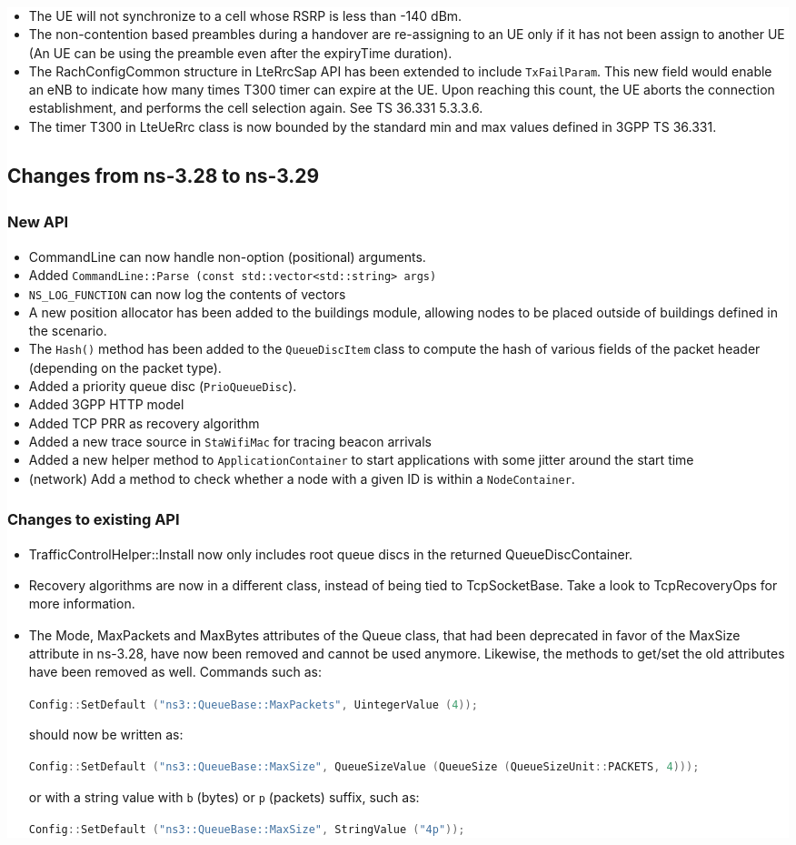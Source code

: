   * The UE will not synchronize to a cell whose RSRP is less than -140 dBm.
  * The non-contention based preambles during a handover are re-assigning to an UE only if it has not been assign to another UE (An UE can be using the preamble even after the expiryTime duration).
  * The RachConfigCommon structure in LteRrcSap API has been extended to include `TxFailParam`. This new field would enable an eNB to indicate how many times T300 timer can expire at the UE. Upon reaching this count, the UE aborts the connection establishment, and performs the cell selection again. See TS 36.331 5.3.3.6.
* The timer T300 in LteUeRrc class is now bounded by the standard min and max values defined in 3GPP TS 36.331.

## Changes from ns-3.28 to ns-3.29

### New API

* CommandLine can now handle non-option (positional) arguments.
* Added `CommandLine::Parse (const std::vector<std::string> args)`
* `NS_LOG_FUNCTION` can now log the contents of vectors
* A new position allocator has been added to the buildings module, allowing nodes to be placed outside of buildings defined in the scenario.
* The `Hash()` method has been added to the `QueueDiscItem` class to compute the hash of various fields of the packet header (depending on the packet type).
* Added a priority queue disc (`PrioQueueDisc`).
* Added 3GPP HTTP model
* Added TCP PRR as recovery algorithm
* Added a new trace source in `StaWifiMac` for tracing beacon arrivals
* Added a new helper method to `ApplicationContainer` to start applications with some jitter around the start time
* (network) Add a method to check whether a node with a given ID is within a `NodeContainer`.

### Changes to existing API

* TrafficControlHelper::Install now only includes root queue discs in the returned QueueDiscContainer.
* Recovery algorithms are now in a different class, instead of being tied to TcpSocketBase. Take a look to TcpRecoveryOps for more information.
* The Mode, MaxPackets and MaxBytes attributes of the Queue class, that had been deprecated in favor of the MaxSize attribute in ns-3.28, have now been removed and cannot be used anymore. Likewise, the methods to get/set the old attributes have been removed as well. Commands such as:

  ```cpp
  Config::SetDefault ("ns3::QueueBase::MaxPackets", UintegerValue (4));
  ```

  should now be written as:

  ```cpp
  Config::SetDefault ("ns3::QueueBase::MaxSize", QueueSizeValue (QueueSize (QueueSizeUnit::PACKETS, 4)));
  ```

  or with a string value with `b` (bytes) or `p` (packets) suffix, such as:

  ```cpp
  Config::SetDefault ("ns3::QueueBase::MaxSize", StringValue ("4p"));
  ```
